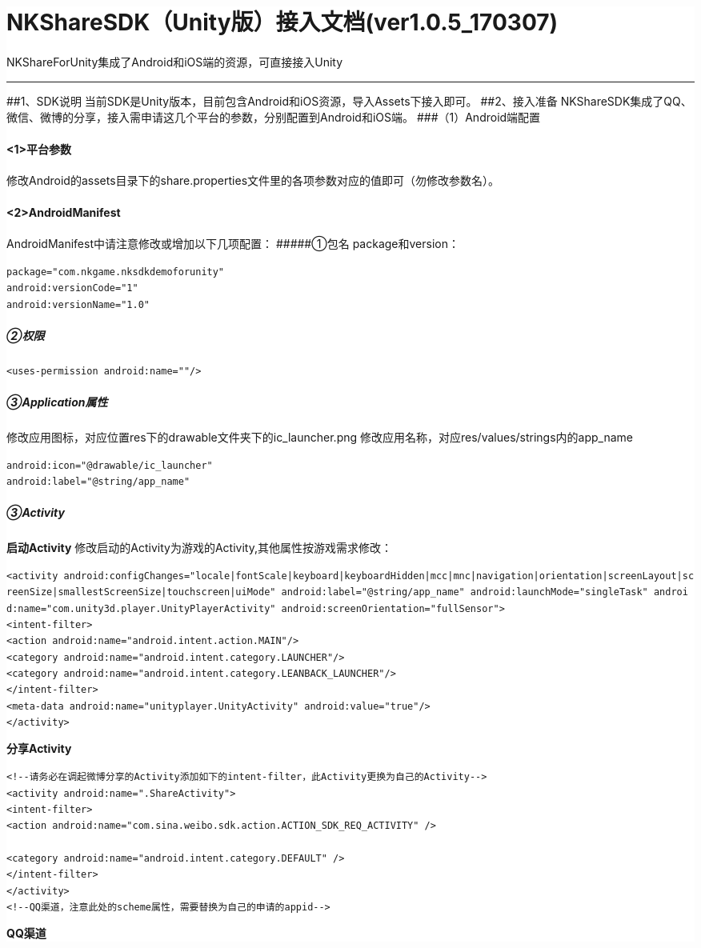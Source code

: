 # NKShareSDK（Unity版）接入文档(ver1.0.5_170307)
NKShareForUnity集成了Android和iOS端的资源，可直接接入Unity

------
##1、SDK说明
当前SDK是Unity版本，目前包含Android和iOS资源，导入Assets下接入即可。
##2、接入准备
NKShareSDK集成了QQ、微信、微博的分享，接入需申请这几个平台的参数，分别配置到Android和iOS端。
###（1）Android端配置
#### <1>平台参数
修改Android的assets目录下的share.properties文件里的各项参数对应的值即可（勿修改参数名）。
#### <2>AndroidManifest
AndroidManifest中请注意修改或增加以下几项配置：
#####①包名 package和version：
```
package="com.nkgame.nksdkdemoforunity"
android:versionCode="1"
android:versionName="1.0"
```
##### ②权限
```
<uses-permission android:name=""/>
```
##### ③Application属性
修改应用图标，对应位置res下的drawable文件夹下的ic_launcher.png
修改应用名称，对应res/values/strings内的app_name
```
android:icon="@drawable/ic_launcher"
android:label="@string/app_name"
```
##### ③Activity
**启动Activity**
修改启动的Activity为游戏的Activity,其他属性按游戏需求修改：
```
<activity android:configChanges="locale|fontScale|keyboard|keyboardHidden|mcc|mnc|navigation|orientation|screenLayout|screenSize|smallestScreenSize|touchscreen|uiMode" android:label="@string/app_name" android:launchMode="singleTask" android:name="com.unity3d.player.UnityPlayerActivity" android:screenOrientation="fullSensor">
<intent-filter>
<action android:name="android.intent.action.MAIN"/>
<category android:name="android.intent.category.LAUNCHER"/>
<category android:name="android.intent.category.LEANBACK_LAUNCHER"/>
</intent-filter>
<meta-data android:name="unityplayer.UnityActivity" android:value="true"/>
</activity>
```
**分享Activity**
```
<!--请务必在调起微博分享的Activity添加如下的intent-filter，此Activity更换为自己的Activity-->
<activity android:name=".ShareActivity">
<intent-filter>
<action android:name="com.sina.weibo.sdk.action.ACTION_SDK_REQ_ACTIVITY" />

<category android:name="android.intent.category.DEFAULT" />
</intent-filter>
</activity>
<!--QQ渠道，注意此处的scheme属性，需要替换为自己的申请的appid-->
```
**QQ渠道**
